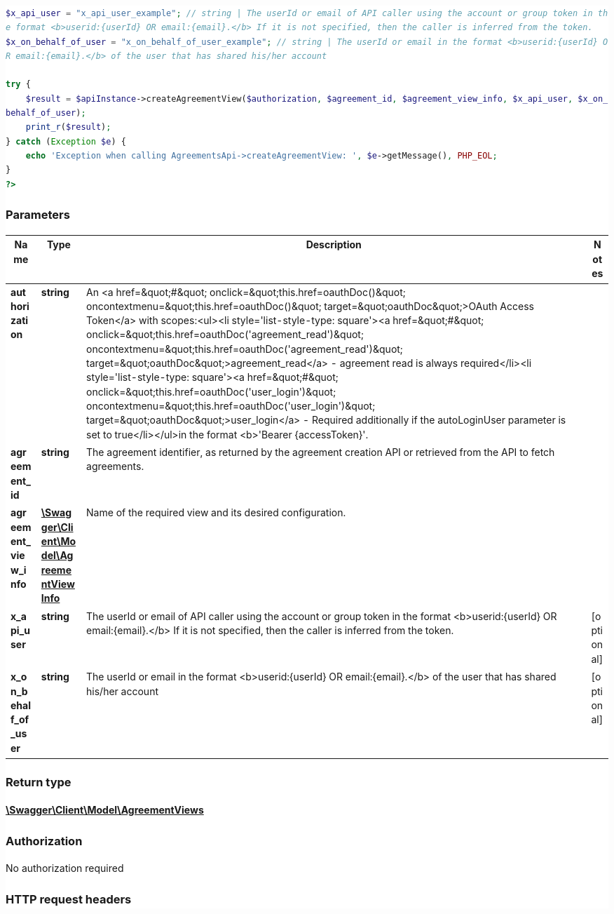 ```php
$x_api_user = "x_api_user_example"; // string | The userId or email of API caller using the account or group token in the format <b>userid:{userId} OR email:{email}.</b> If it is not specified, then the caller is inferred from the token.
$x_on_behalf_of_user = "x_on_behalf_of_user_example"; // string | The userId or email in the format <b>userid:{userId} OR email:{email}.</b> of the user that has shared his/her account

try {
    $result = $apiInstance->createAgreementView($authorization, $agreement_id, $agreement_view_info, $x_api_user, $x_on_behalf_of_user);
    print_r($result);
} catch (Exception $e) {
    echo 'Exception when calling AgreementsApi->createAgreementView: ', $e->getMessage(), PHP_EOL;
}
?>
```

### Parameters

Name | Type | Description  | Notes
------------- | ------------- | ------------- | -------------
 **authorization** | **string**| An &lt;a href&#x3D;\&quot;#\&quot; onclick&#x3D;\&quot;this.href&#x3D;oauthDoc()\&quot; oncontextmenu&#x3D;\&quot;this.href&#x3D;oauthDoc()\&quot; target&#x3D;\&quot;oauthDoc\&quot;&gt;OAuth Access Token&lt;/a&gt; with scopes:&lt;ul&gt;&lt;li style&#x3D;&#39;list-style-type: square&#39;&gt;&lt;a href&#x3D;\&quot;#\&quot; onclick&#x3D;\&quot;this.href&#x3D;oauthDoc(&#39;agreement_read&#39;)\&quot; oncontextmenu&#x3D;\&quot;this.href&#x3D;oauthDoc(&#39;agreement_read&#39;)\&quot; target&#x3D;\&quot;oauthDoc\&quot;&gt;agreement_read&lt;/a&gt; - agreement read is always required&lt;/li&gt;&lt;li style&#x3D;&#39;list-style-type: square&#39;&gt;&lt;a href&#x3D;\&quot;#\&quot; onclick&#x3D;\&quot;this.href&#x3D;oauthDoc(&#39;user_login&#39;)\&quot; oncontextmenu&#x3D;\&quot;this.href&#x3D;oauthDoc(&#39;user_login&#39;)\&quot; target&#x3D;\&quot;oauthDoc\&quot;&gt;user_login&lt;/a&gt; - Required additionally if the autoLoginUser parameter is set to true&lt;/li&gt;&lt;/ul&gt;in the format &lt;b&gt;&#39;Bearer {accessToken}&#39;. |
 **agreement_id** | **string**| The agreement identifier, as returned by the agreement creation API or retrieved from the API to fetch agreements. |
 **agreement_view_info** | [**\Swagger\Client\Model\AgreementViewInfo**](../Model/AgreementViewInfo.md)| Name of the required view and its desired configuration. |
 **x_api_user** | **string**| The userId or email of API caller using the account or group token in the format &lt;b&gt;userid:{userId} OR email:{email}.&lt;/b&gt; If it is not specified, then the caller is inferred from the token. | [optional]
 **x_on_behalf_of_user** | **string**| The userId or email in the format &lt;b&gt;userid:{userId} OR email:{email}.&lt;/b&gt; of the user that has shared his/her account | [optional]

### Return type

[**\Swagger\Client\Model\AgreementViews**](../Model/AgreementViews.md)

### Authorization

No authorization required

### HTTP request headers

